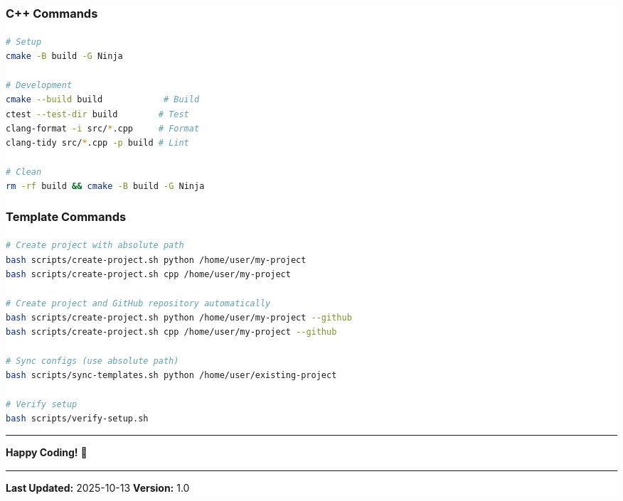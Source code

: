 ### C++ Commands
```bash
# Setup
cmake -B build -G Ninja

# Development
cmake --build build            # Build
ctest --test-dir build        # Test
clang-format -i src/*.cpp     # Format
clang-tidy src/*.cpp -p build # Lint

# Clean
rm -rf build && cmake -B build -G Ninja
```

### Template Commands
```bash
# Create project with absolute path
bash scripts/create-project.sh python /home/user/my-project
bash scripts/create-project.sh cpp /home/user/my-project

# Create project and GitHub repository automatically
bash scripts/create-project.sh python /home/user/my-project --github
bash scripts/create-project.sh cpp /home/user/my-project --github

# Sync configs (use absolute path)
bash scripts/sync-templates.sh python /home/user/existing-project

# Verify setup
bash scripts/verify-setup.sh
```

---

**Happy Coding!** 🚀

---

**Last Updated:** 2025-10-13
**Version:** 1.0
